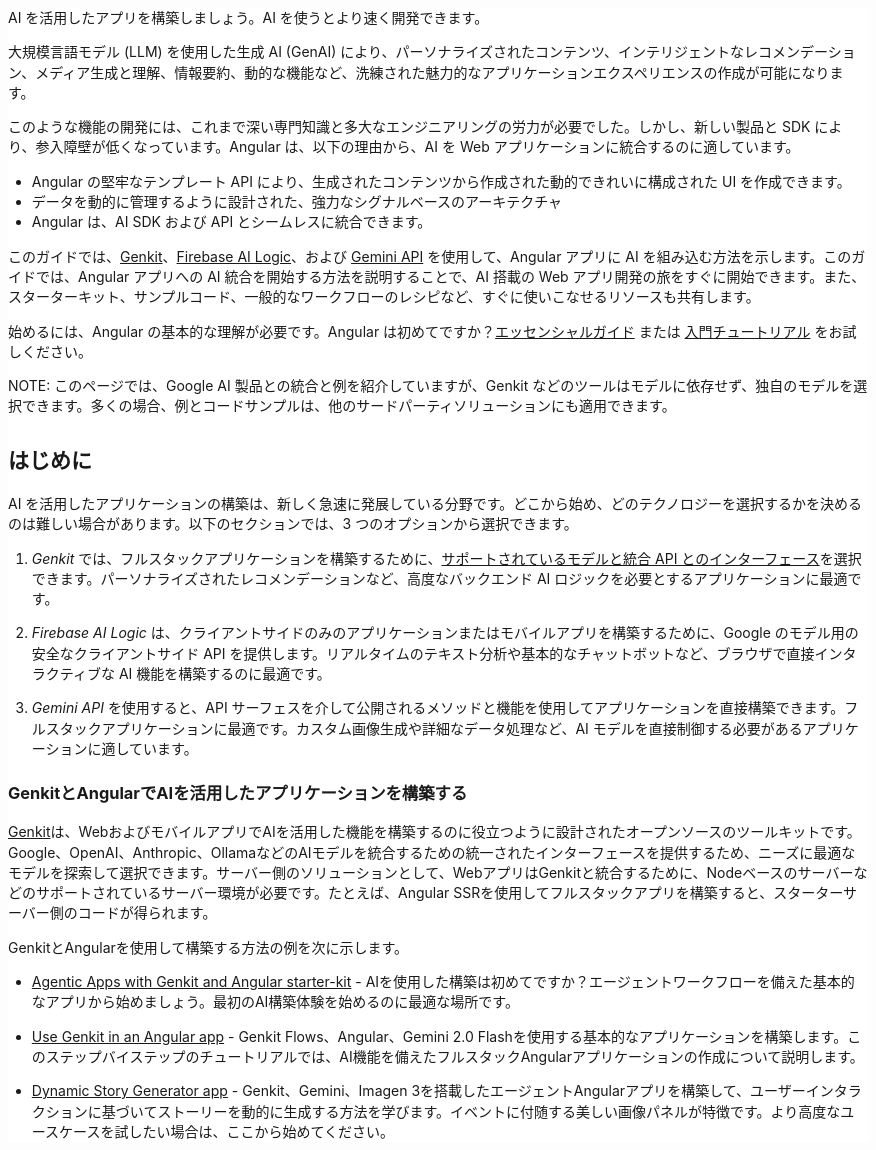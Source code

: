 
<docs-decorative-header title="AI で構築" imgSrc="adev/src/assets/images/what_is_angular.svg"> 
AI を活用したアプリを構築しましょう。AI を使うとより速く開発できます。
</docs-decorative-header>

大規模言語モデル (LLM) を使用した生成 AI (GenAI) により、パーソナライズされたコンテンツ、インテリジェントなレコメンデーション、メディア生成と理解、情報要約、動的な機能など、洗練された魅力的なアプリケーションエクスペリエンスの作成が可能になります。

このような機能の開発には、これまで深い専門知識と多大なエンジニアリングの労力が必要でした。しかし、新しい製品と SDK により、参入障壁が低くなっています。Angular は、以下の理由から、AI を Web アプリケーションに統合するのに適しています。

* Angular の堅牢なテンプレート API により、生成されたコンテンツから作成された動的できれいに構成された UI を作成できます。
* データを動的に管理するように設計された、強力なシグナルベースのアーキテクチャ
* Angular は、AI SDK および API とシームレスに統合できます。

このガイドでは、[Genkit](/ai#build-ai-powered-applications-with-genkit-and-angular)、[Firebase AI Logic](https://firebase.google.com/products/firebase-ai-logic)、および [Gemini API](https://ai.google.dev/) を使用して、Angular アプリに AI を組み込む方法を示します。このガイドでは、Angular アプリへの AI 統合を開始する方法を説明することで、AI 搭載の Web アプリ開発の旅をすぐに開始できます。また、スターターキット、サンプルコード、一般的なワークフローのレシピなど、すぐに使いこなせるリソースも共有します。

始めるには、Angular の基本的な理解が必要です。Angular は初めてですか？[エッセンシャルガイド](/essentials) または [入門チュートリアル](/tutorials) をお試しください。

NOTE: このページでは、Google AI 製品との統合と例を紹介していますが、Genkit などのツールはモデルに依存せず、独自のモデルを選択できます。多くの場合、例とコードサンプルは、他のサードパーティソリューションにも適用できます。

## はじめに
AI を活用したアプリケーションの構築は、新しく急速に発展している分野です。どこから始め、どのテクノロジーを選択するかを決めるのは難しい場合があります。以下のセクションでは、3 つのオプションから選択できます。

1.  *Genkit* では、フルスタックアプリケーションを構築するために、[サポートされているモデルと統合 API とのインターフェース](https://firebase.google.com/docs/genkit)を選択できます。パーソナライズされたレコメンデーションなど、高度なバックエンド AI ロジックを必要とするアプリケーションに最適です。

1.  *Firebase AI Logic* は、クライアントサイドのみのアプリケーションまたはモバイルアプリを構築するために、Google のモデル用の安全なクライアントサイド API を提供します。リアルタイムのテキスト分析や基本的なチャットボットなど、ブラウザで直接インタラクティブな AI 機能を構築するのに最適です。

1.  *Gemini API* を使用すると、API サーフェスを介して公開されるメソッドと機能を使用してアプリケーションを直接構築できます。フルスタックアプリケーションに最適です。カスタム画像生成や詳細なデータ処理など、AI モデルを直接制御する必要があるアプリケーションに適しています。

### GenkitとAngularでAIを活用したアプリケーションを構築する
[Genkit](https://firebase.google.com/docs/genkit)は、WebおよびモバイルアプリでAIを活用した機能を構築するのに役立つように設計されたオープンソースのツールキットです。Google、OpenAI、Anthropic、OllamaなどのAIモデルを統合するための統一されたインターフェースを提供するため、ニーズに最適なモデルを探索して選択できます。サーバー側のソリューションとして、WebアプリはGenkitと統合するために、Nodeベースのサーバーなどのサポートされているサーバー環境が必要です。たとえば、Angular SSRを使用してフルスタックアプリを構築すると、スターターサーバー側のコードが得られます。

GenkitとAngularを使用して構築する方法の例を次に示します。

* [Agentic Apps with Genkit and Angular starter-kit](https://github.com/angular/examples/tree/main/genkit-angular-starter-kit) - AIを使用した構築は初めてですか？エージェントワークフローを備えた基本的なアプリから始めましょう。最初のAI構築体験を始めるのに最適な場所です。

* [Use Genkit in an Angular app](https://firebase.google.com/docs/genkit/angular) - Genkit Flows、Angular、Gemini 2.0 Flashを使用する基本的なアプリケーションを構築します。このステップバイステップのチュートリアルでは、AI機能を備えたフルスタックAngularアプリケーションの作成について説明します。

* [Dynamic Story Generator app](https://github.com/angular/examples/tree/main/genkit-angular-story-generator) - Genkit、Gemini、Imagen 3を搭載したエージェントAngularアプリを構築して、ユーザーインタラクションに基づいてストーリーを動的に生成する方法を学びます。イベントに付随する美しい画像パネルが特徴です。より高度なユースケースを試したい場合は、ここから始めてください。
